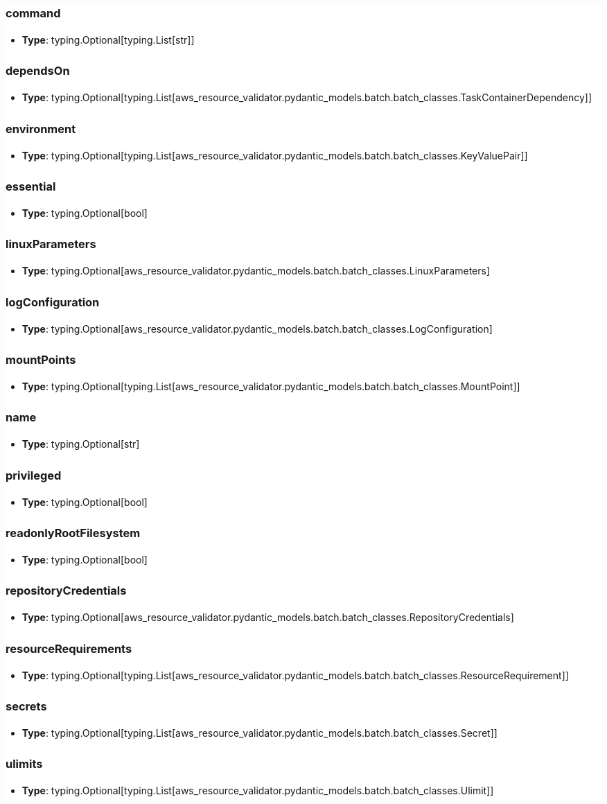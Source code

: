 ### command
- **Type**: typing.Optional[typing.List[str]]

### dependsOn
- **Type**: typing.Optional[typing.List[aws_resource_validator.pydantic_models.batch.batch_classes.TaskContainerDependency]]

### environment
- **Type**: typing.Optional[typing.List[aws_resource_validator.pydantic_models.batch.batch_classes.KeyValuePair]]

### essential
- **Type**: typing.Optional[bool]

### linuxParameters
- **Type**: typing.Optional[aws_resource_validator.pydantic_models.batch.batch_classes.LinuxParameters]

### logConfiguration
- **Type**: typing.Optional[aws_resource_validator.pydantic_models.batch.batch_classes.LogConfiguration]

### mountPoints
- **Type**: typing.Optional[typing.List[aws_resource_validator.pydantic_models.batch.batch_classes.MountPoint]]

### name
- **Type**: typing.Optional[str]

### privileged
- **Type**: typing.Optional[bool]

### readonlyRootFilesystem
- **Type**: typing.Optional[bool]

### repositoryCredentials
- **Type**: typing.Optional[aws_resource_validator.pydantic_models.batch.batch_classes.RepositoryCredentials]

### resourceRequirements
- **Type**: typing.Optional[typing.List[aws_resource_validator.pydantic_models.batch.batch_classes.ResourceRequirement]]

### secrets
- **Type**: typing.Optional[typing.List[aws_resource_validator.pydantic_models.batch.batch_classes.Secret]]

### ulimits
- **Type**: typing.Optional[typing.List[aws_resource_validator.pydantic_models.batch.batch_classes.Ulimit]]
